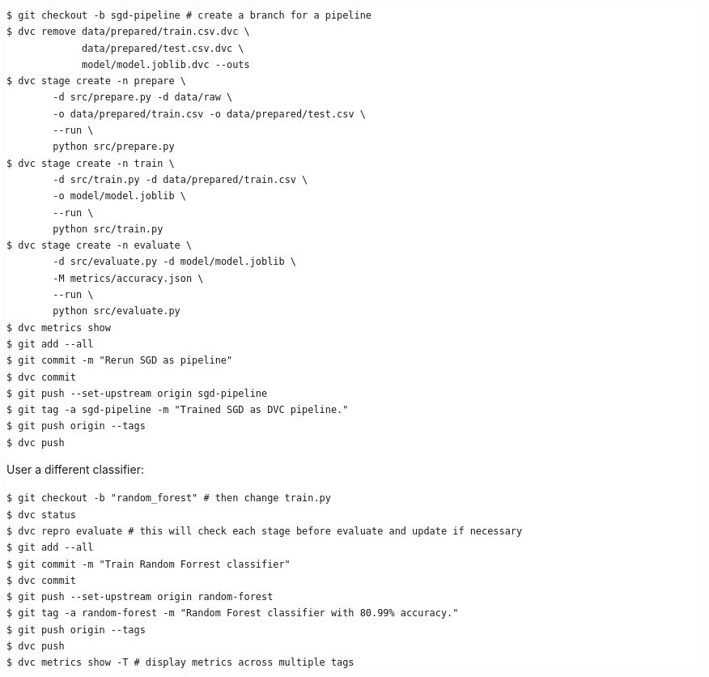 ```
$ git checkout -b sgd-pipeline # create a branch for a pipeline
$ dvc remove data/prepared/train.csv.dvc \
             data/prepared/test.csv.dvc \
             model/model.joblib.dvc --outs
$ dvc stage create -n prepare \
        -d src/prepare.py -d data/raw \
        -o data/prepared/train.csv -o data/prepared/test.csv \
        --run \
        python src/prepare.py
$ dvc stage create -n train \
        -d src/train.py -d data/prepared/train.csv \
        -o model/model.joblib \
        --run \
        python src/train.py
$ dvc stage create -n evaluate \
        -d src/evaluate.py -d model/model.joblib \
        -M metrics/accuracy.json \
        --run \
        python src/evaluate.py
$ dvc metrics show
$ git add --all
$ git commit -m "Rerun SGD as pipeline"
$ dvc commit
$ git push --set-upstream origin sgd-pipeline
$ git tag -a sgd-pipeline -m "Trained SGD as DVC pipeline."
$ git push origin --tags
$ dvc push
```

User a different classifier:

```
$ git checkout -b "random_forest" # then change train.py
$ dvc status
$ dvc repro evaluate # this will check each stage before evaluate and update if necessary
$ git add --all
$ git commit -m "Train Random Forrest classifier"
$ dvc commit
$ git push --set-upstream origin random-forest
$ git tag -a random-forest -m "Random Forest classifier with 80.99% accuracy."
$ git push origin --tags
$ dvc push
$ dvc metrics show -T # display metrics across multiple tags
```
